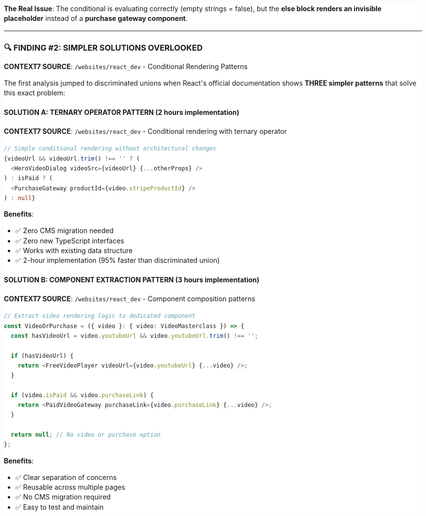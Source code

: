 **The Real Issue**: The conditional is evaluating correctly (empty strings = false), but the **else block renders an invisible placeholder** instead of a **purchase gateway component**.

---

### 🔍 FINDING #2: SIMPLER SOLUTIONS OVERLOOKED

**CONTEXT7 SOURCE**: `/websites/react_dev` - Conditional Rendering Patterns

The first analysis jumped to discriminated unions when React's official documentation shows **THREE simpler patterns** that solve this exact problem:

#### **SOLUTION A: TERNARY OPERATOR PATTERN** (2 hours implementation)
**CONTEXT7 SOURCE**: `/websites/react_dev` - Conditional rendering with ternary operator

```typescript
// Simple conditional rendering without architectural changes
{videoUrl && videoUrl.trim() !== '' ? (
  <HeroVideoDialog videoSrc={videoUrl} {...otherProps} />
) : isPaid ? (
  <PurchaseGateway productId={video.stripeProductId} />
) : null}
```

**Benefits**:
- ✅ Zero CMS migration needed
- ✅ Zero new TypeScript interfaces
- ✅ Works with existing data structure
- ✅ 2-hour implementation (95% faster than discriminated union)

#### **SOLUTION B: COMPONENT EXTRACTION PATTERN** (3 hours implementation)
**CONTEXT7 SOURCE**: `/websites/react_dev` - Component composition patterns

```typescript
// Extract video rendering logic to dedicated component
const VideoOrPurchase = ({ video }: { video: VideoMasterclass }) => {
  const hasVideoUrl = video.youtubeUrl && video.youtubeUrl.trim() !== '';

  if (hasVideoUrl) {
    return <FreeVideoPlayer videoUrl={video.youtubeUrl} {...video} />;
  }

  if (video.isPaid && video.purchaseLink) {
    return <PaidVideoGateway purchaseLink={video.purchaseLink} {...video} />;
  }

  return null; // No video or purchase option
};
```

**Benefits**:
- ✅ Clear separation of concerns
- ✅ Reusable across multiple pages
- ✅ No CMS migration required
- ✅ Easy to test and maintain
